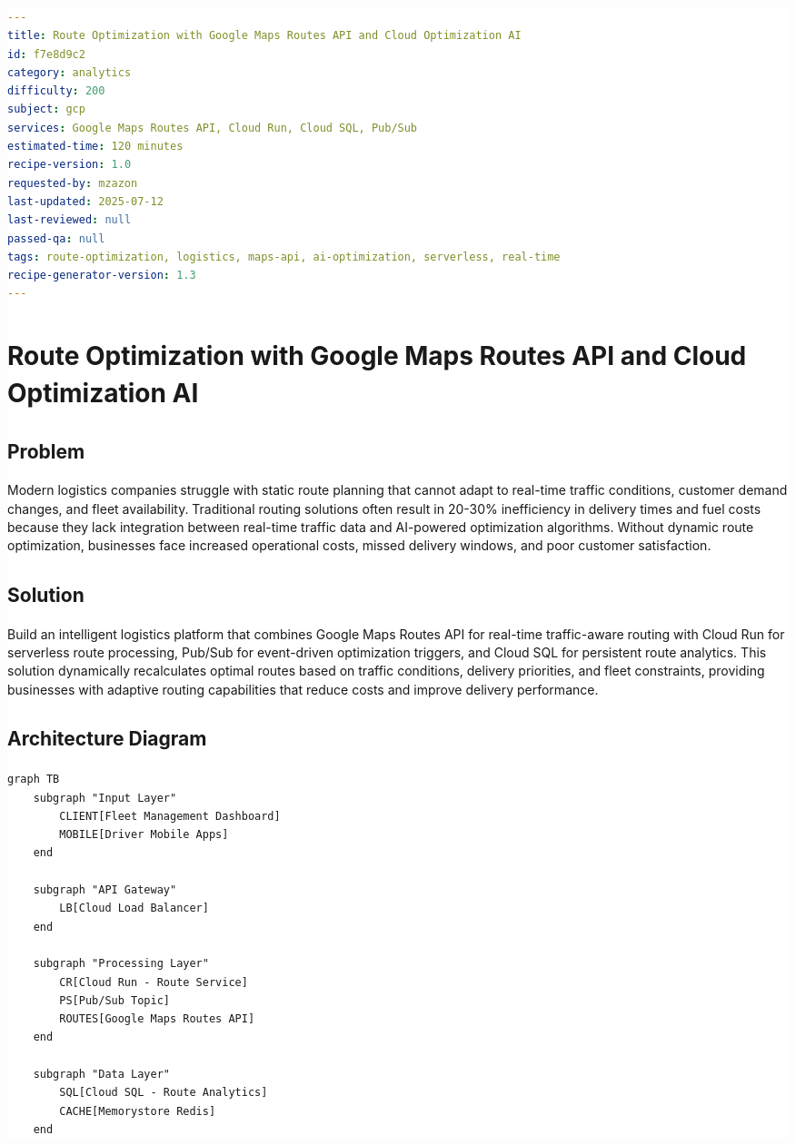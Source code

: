 ```yaml
---
title: Route Optimization with Google Maps Routes API and Cloud Optimization AI
id: f7e8d9c2
category: analytics
difficulty: 200
subject: gcp
services: Google Maps Routes API, Cloud Run, Cloud SQL, Pub/Sub
estimated-time: 120 minutes
recipe-version: 1.0
requested-by: mzazon
last-updated: 2025-07-12
last-reviewed: null
passed-qa: null
tags: route-optimization, logistics, maps-api, ai-optimization, serverless, real-time
recipe-generator-version: 1.3
---
```


# Route Optimization with Google Maps Routes API and Cloud Optimization AI

## Problem

Modern logistics companies struggle with static route planning that cannot adapt to real-time traffic conditions, customer demand changes, and fleet availability. Traditional routing solutions often result in 20-30% inefficiency in delivery times and fuel costs because they lack integration between real-time traffic data and AI-powered optimization algorithms. Without dynamic route optimization, businesses face increased operational costs, missed delivery windows, and poor customer satisfaction.

## Solution

Build an intelligent logistics platform that combines Google Maps Routes API for real-time traffic-aware routing with Cloud Run for serverless route processing, Pub/Sub for event-driven optimization triggers, and Cloud SQL for persistent route analytics. This solution dynamically recalculates optimal routes based on traffic conditions, delivery priorities, and fleet constraints, providing businesses with adaptive routing capabilities that reduce costs and improve delivery performance.

## Architecture Diagram

```mermaid
graph TB
    subgraph "Input Layer"
        CLIENT[Fleet Management Dashboard]
        MOBILE[Driver Mobile Apps]
    end
    
    subgraph "API Gateway"
        LB[Cloud Load Balancer]
    end
    
    subgraph "Processing Layer"
        CR[Cloud Run - Route Service]
        PS[Pub/Sub Topic]
        ROUTES[Google Maps Routes API]
    end
    
    subgraph "Data Layer"
        SQL[Cloud SQL - Route Analytics]
        CACHE[Memorystore Redis]
    end
```
